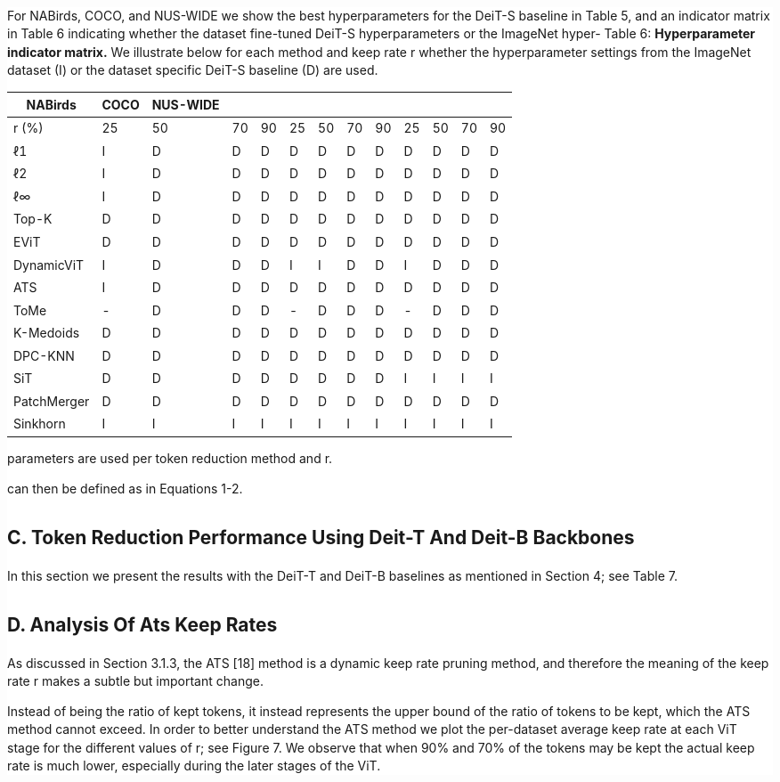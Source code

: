 For NABirds, COCO, and NUS-WIDE we show the best hyperparameters for the DeiT-S baseline in Table 5, and an indicator matrix in Table 6 indicating whether the dataset fine-tuned DeiT-S hyperparameters or the ImageNet hyper-
Table 6: **Hyperparameter indicator matrix.** We illustrate below for each method and keep rate r whether the hyperparameter settings from the ImageNet dataset (I) or the dataset specific DeiT-S baseline (D) are used.

| NABirds     | COCO   | NUS-WIDE   |    |    |    |    |    |    |    |    |    |    |
|-------------|--------|------------|----|----|----|----|----|----|----|----|----|----|
| r (%)       | 25     | 50         | 70 | 90 | 25 | 50 | 70 | 90 | 25 | 50 | 70 | 90 |
| ℓ1          | I      | D          | D  | D  | D  | D  | D  | D  | D  | D  | D  | D  |
| ℓ2          | I      | D          | D  | D  | D  | D  | D  | D  | D  | D  | D  | D  |
| ℓ∞          | I      | D          | D  | D  | D  | D  | D  | D  | D  | D  | D  | D  |
| Top-K       | D      | D          | D  | D  | D  | D  | D  | D  | D  | D  | D  | D  |
| EViT        | D      | D          | D  | D  | D  | D  | D  | D  | D  | D  | D  | D  |
| DynamicViT  | I      | D          | D  | D  | I  | I  | D  | D  | I  | D  | D  | D  |
| ATS         | I      | D          | D  | D  | D  | D  | D  | D  | D  | D  | D  | D  |
| ToMe        | -      | D          | D  | D  | -  | D  | D  | D  | -  | D  | D  | D  |
| K-Medoids   | D      | D          | D  | D  | D  | D  | D  | D  | D  | D  | D  | D  |
| DPC-KNN     | D      | D          | D  | D  | D  | D  | D  | D  | D  | D  | D  | D  |
| SiT         | D      | D          | D  | D  | D  | D  | D  | D  | I  | I  | I  | I  |
| PatchMerger | D      | D          | D  | D  | D  | D  | D  | D  | D  | D  | D  | D  |
| Sinkhorn    | I      | I          | I  | I  | I  | I  | I  | I  | I  | I  | I  | I  |

parameters are used per token reduction method and r.

can then be defined as in Equations 1-2.

## C. Token Reduction Performance Using Deit-T And Deit-B Backbones

In this section we present the results with the DeiT-T and DeiT-B baselines as mentioned in Section 4; see Table 7.

## D. Analysis Of Ats Keep Rates

As discussed in Section 3.1.3, the ATS [18] method is a dynamic keep rate pruning method, and therefore the meaning of the keep rate r makes a subtle but important change.

Instead of being the ratio of kept tokens, it instead represents the upper bound of the ratio of tokens to be kept, which the ATS method cannot exceed. In order to better understand the ATS method we plot the per-dataset average keep rate at each ViT stage for the different values of r; see Figure 7. We observe that when 90% and 70% of the tokens may be kept the actual keep rate is much lower, especially during the later stages of the ViT.
